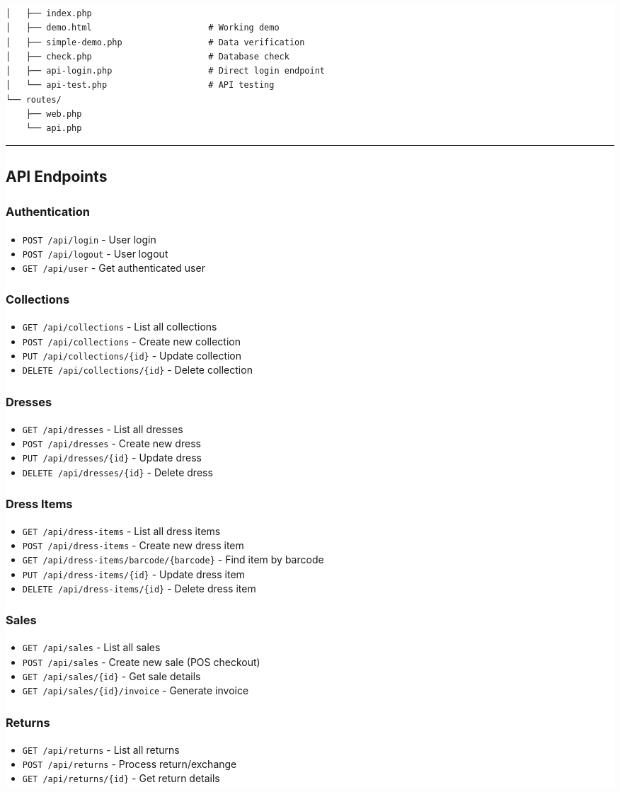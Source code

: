```
│   ├── index.php
│   ├── demo.html                       # Working demo
│   ├── simple-demo.php                 # Data verification
│   ├── check.php                       # Database check
│   ├── api-login.php                   # Direct login endpoint
│   └── api-test.php                    # API testing
└── routes/
    ├── web.php
    └── api.php
```

---

## API Endpoints

### Authentication
- `POST /api/login` - User login
- `POST /api/logout` - User logout
- `GET /api/user` - Get authenticated user

### Collections
- `GET /api/collections` - List all collections
- `POST /api/collections` - Create new collection
- `PUT /api/collections/{id}` - Update collection
- `DELETE /api/collections/{id}` - Delete collection

### Dresses
- `GET /api/dresses` - List all dresses
- `POST /api/dresses` - Create new dress
- `PUT /api/dresses/{id}` - Update dress
- `DELETE /api/dresses/{id}` - Delete dress

### Dress Items
- `GET /api/dress-items` - List all dress items
- `POST /api/dress-items` - Create new dress item
- `GET /api/dress-items/barcode/{barcode}` - Find item by barcode
- `PUT /api/dress-items/{id}` - Update dress item
- `DELETE /api/dress-items/{id}` - Delete dress item

### Sales
- `GET /api/sales` - List all sales
- `POST /api/sales` - Create new sale (POS checkout)
- `GET /api/sales/{id}` - Get sale details
- `GET /api/sales/{id}/invoice` - Generate invoice

### Returns
- `GET /api/returns` - List all returns
- `POST /api/returns` - Process return/exchange
- `GET /api/returns/{id}` - Get return details
